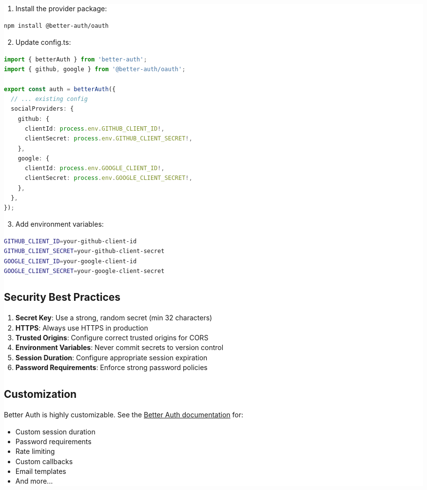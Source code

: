 1. Install the provider package:
```bash
npm install @better-auth/oauth
```

2. Update config.ts:
```typescript
import { betterAuth } from 'better-auth';
import { github, google } from '@better-auth/oauth';

export const auth = betterAuth({
  // ... existing config
  socialProviders: {
    github: {
      clientId: process.env.GITHUB_CLIENT_ID!,
      clientSecret: process.env.GITHUB_CLIENT_SECRET!,
    },
    google: {
      clientId: process.env.GOOGLE_CLIENT_ID!,
      clientSecret: process.env.GOOGLE_CLIENT_SECRET!,
    },
  },
});
```

3. Add environment variables:
```bash
GITHUB_CLIENT_ID=your-github-client-id
GITHUB_CLIENT_SECRET=your-github-client-secret
GOOGLE_CLIENT_ID=your-google-client-id
GOOGLE_CLIENT_SECRET=your-google-client-secret
```

## Security Best Practices

1. **Secret Key**: Use a strong, random secret (min 32 characters)
2. **HTTPS**: Always use HTTPS in production
3. **Trusted Origins**: Configure correct trusted origins for CORS
4. **Environment Variables**: Never commit secrets to version control
5. **Session Duration**: Configure appropriate session expiration
6. **Password Requirements**: Enforce strong password policies

## Customization

Better Auth is highly customizable. See the [Better Auth documentation](https://better-auth.com) for:

- Custom session duration
- Password requirements
- Rate limiting
- Custom callbacks
- Email templates
- And more...
